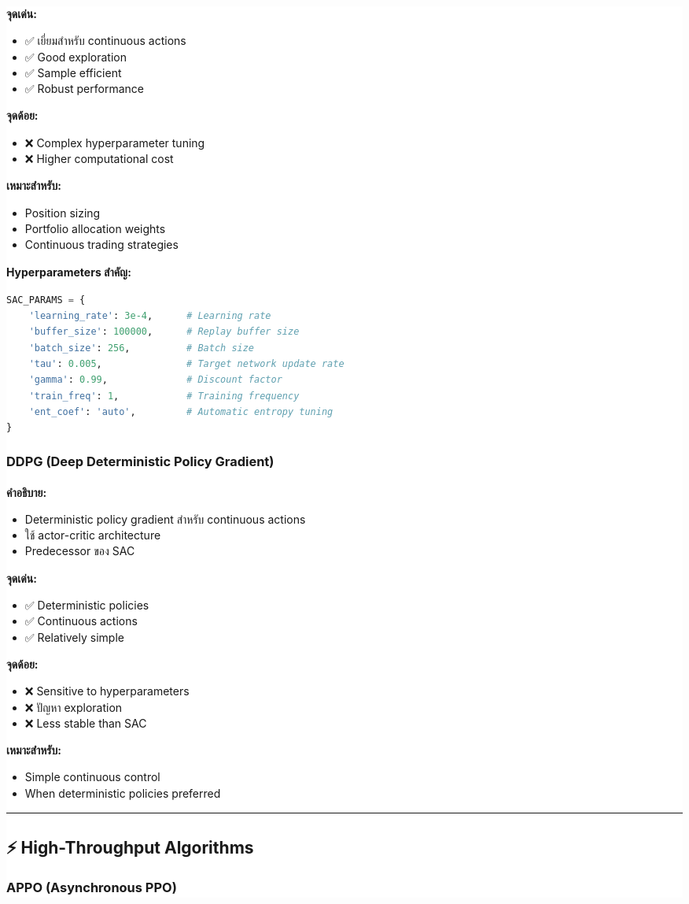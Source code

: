 **จุดเด่น:**
- ✅ เยี่ยมสำหรับ continuous actions
- ✅ Good exploration
- ✅ Sample efficient
- ✅ Robust performance

**จุดด้อย:**
- ❌ Complex hyperparameter tuning
- ❌ Higher computational cost

**เหมาะสำหรับ:**
- Position sizing
- Portfolio allocation weights
- Continuous trading strategies

**Hyperparameters สำคัญ:**
```python
SAC_PARAMS = {
    'learning_rate': 3e-4,      # Learning rate
    'buffer_size': 100000,      # Replay buffer size
    'batch_size': 256,          # Batch size
    'tau': 0.005,               # Target network update rate
    'gamma': 0.99,              # Discount factor
    'train_freq': 1,            # Training frequency
    'ent_coef': 'auto',         # Automatic entropy tuning
}
```

### DDPG (Deep Deterministic Policy Gradient)

**คำอธิบาย:**
- Deterministic policy gradient สำหรับ continuous actions
- ใช้ actor-critic architecture
- Predecessor ของ SAC

**จุดเด่น:**
- ✅ Deterministic policies
- ✅ Continuous actions
- ✅ Relatively simple

**จุดด้อย:**
- ❌ Sensitive to hyperparameters
- ❌ ปัญหา exploration
- ❌ Less stable than SAC

**เหมาะสำหรับ:**
- Simple continuous control
- When deterministic policies preferred

---

## ⚡ High-Throughput Algorithms

### APPO (Asynchronous PPO)
